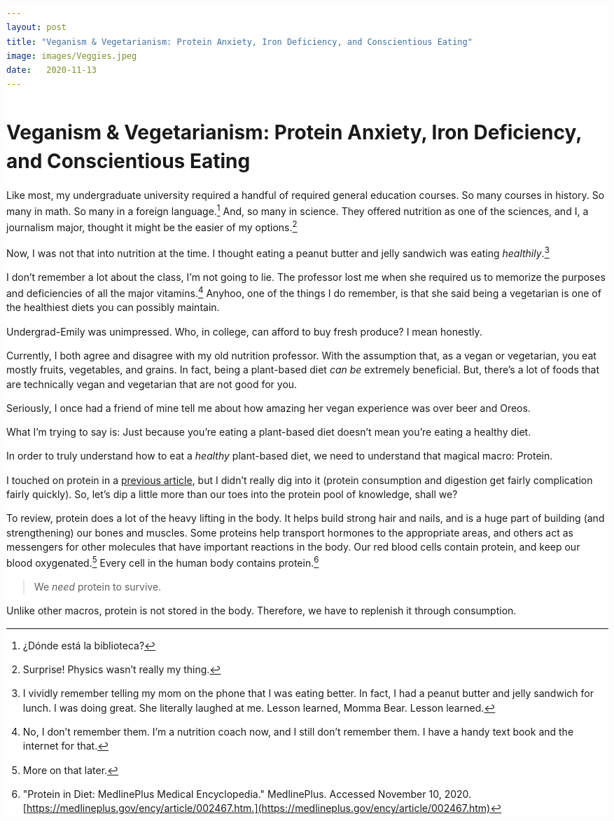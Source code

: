 ```yaml
---
layout: post
title: "Veganism & Vegetarianism: Protein Anxiety, Iron Deficiency, and Conscientious Eating"
image: images/Veggies.jpeg
date:   2020-11-13 
---
```


# Veganism & Vegetarianism: Protein Anxiety, Iron Deficiency, and Conscientious Eating

Like most, my undergraduate university required a handful of required general education courses. So many courses in history. So many in math. So many in a foreign language.[^1] And, so many in science. They offered nutrition as one of the sciences, and I, a journalism major, thought it might be the easier of my options.[^2]

Now, I was not that into nutrition at the time. I thought eating a peanut butter and jelly sandwich was eating *healthily*.[^3]

I don’t remember a lot about the class, I’m not going to lie. The professor lost me when she required us to memorize the purposes and deficiencies of all the major vitamins.[^4] Anyhoo, one of the things I do remember, is that she said being a vegetarian is one of the healthiest diets you can possibly maintain.

Undergrad-Emily was unimpressed. Who, in college, can afford to buy fresh produce? I mean honestly. 

Currently, I both agree and disagree with my old nutrition professor. With the assumption that, as a vegan or vegetarian, you eat mostly fruits, vegetables, and grains. In fact, being a plant-based diet *can be* extremely beneficial. But, there’s a lot of foods that are technically vegan and vegetarian that are not good for you.

Seriously, I once had a friend of mine tell me about how amazing her vegan experience was over beer and Oreos. 

What I’m trying to say is: Just because you’re eating a plant-based diet doesn’t mean you’re eating a healthy diet. 
 
In order to truly understand how to eat a *healthy* plant-based diet, we need to understand that magical macro: Protein.

I touched on protein in a [previous article](https://www.emilywyattsmiley.com/fad-diets-and-macros), but I didn’t really dig into it (protein consumption and digestion get fairly complication fairly quickly).  So, let’s dip a little more than our toes into the protein pool of knowledge, shall we?

To review, protein does a lot of the heavy lifting in the body. It helps build strong hair and nails, and is a huge part of building (and strengthening) our bones and muscles. Some proteins help transport hormones to the appropriate areas, and others act as messengers for other molecules that have important reactions in the body. Our red blood cells contain protein, and keep our blood oxygenated.[^5] Every cell in the human body contains protein.[^6]

> We *need* protein to survive. 

Unlike other macros, protein is not stored in the body. Therefore, we have to replenish it through consumption.


[^1]:	¿Dónde está la biblioteca?
[^2]:	Surprise! Physics wasn’t really my thing.
[^3]:	I vividly remember telling my mom on the phone that I was eating better. In fact, I had a peanut butter and jelly sandwich for lunch. I was doing great. She literally laughed at me. Lesson learned, Momma Bear. Lesson learned.
[^4]:	No, I don’t remember them. I’m a nutrition coach now, and I still don’t remember them. I have a handy text book and the internet for that.
[^5]:	More on that later.
[^6]:	"Protein in Diet: MedlinePlus Medical Encyclopedia." MedlinePlus. Accessed November 10, 2020. [https://medlineplus.gov/ency/article/002467.htm.](https://medlineplus.gov/ency/article/002467.htm)
[^7]:	Ibid.
[^8]:	"Protein." The Nutrition Source. October 19, 2020. Accessed November 10, 2020. https://www.hsph.harvard.edu/nutritionsource/what-should-you-eat/protein/.
[^9]:	National Academy of Sports Medicine, “NASM Nutrition Certification Content” Accessed November 11, 2020.
[^10]:	Puigserver, Pere. “Signaling Transduction and Metabolomics.” HEMATOLOGY: Basic Principles and Practice, ELSEVIER, 2017, pp. 68–78. 
[^11]:	“Protein.” Human Biochemistry, by Gerald Litwack, Elsevier/Academic Press, 2018, pp. 63–94. 
[^12]:	National Academy of Sports Medicine, “NASM Nutrition Certification Content” Accessed November 11, 2020, [https://nasmu.nasm.org/pluginfile.php/791769/mod\_scorm/content/7/chapter/6/lesson/1/page/3.(https://nasmu.nasm.org/pluginfile.php/791769/mod_scorm/content/7/chapter/6/lesson/1/page/3)
[^13]:	Remember, you don’t have to eat complimentary proteins at the same time. You just have to eat them throughout the same day. Your body will do the work for you, because it’s the coolest product of evolution outside of the platypus and whatever star dust created Jeff Goldblum.
[^14]:	145 lbs if I keep eating this Halloween candy.
[^15]:	If anyone out there has read that broccoli has more protein than steak, unread it. It’s a lie. A dirty, dirty lie. Also, broccoli is not a complete protein. So there’s that.
[^16]:	Again, this is coming from someone who can’t stop eating Halloween candy.
[^17]:	Again, not a complete protein.
[^18]:	Physicians Committee. Dr. Neal Barnard: Can Vegans Get Enough Protein? YouTube.com, 2017, [youtu.be/ukY5\_VFcA08](https://youtu.be/ukY5_VFcA08). 
[^19]:	I literally can’t find a primary source on this, because there’s so few reported cases.
[^20]:	What do I know, I’m not a doctor.
[^21]:	Skittles, Sour Patch Kids, Twizzlers, Swedish Fish, Oreos, Air Heads, Dots, Fireballs, Nerds, Pixy Stix, Sweet Tarts, Jolly Ranchers....you get the idea.
[^22]:	Publishing, Harvard Health. “The Sweet Danger of Sugar.” Harvard Health, [www.health.harvard.edu/heart-health/the-sweet-danger-of-sugar.](www.health.harvard.edu/heart-health/the-sweet-danger-of-sugar) 
[^23]:	And we *like it* like a lot. Like, almost at addict levels. In fact, I think I’ll have another fun-size Twix bar while I writing this. Ah, yea, that hits the spot.
[^24]:	“Adult Obesity Facts.” Centers for Disease Control and Prevention, Centers for Disease Control and Prevention, 29 June 2020, [www.cdc.gov/obesity/data/adult.html](www.cdc.gov/obesity/data/adult.html). 
[^25]:	Ibid.
[^26]:	I 100% stole this line from this amazing nutritionist blogger. 
[^27]:	“Iron Deficiency Anemia.” Mayo Clinic, Mayo Foundation for Medical Education and Research, 18 Oct. 2019, [www.mayoclinic.org/diseases-conditions/iron-deficiency-anemia/symptoms-causes/syc-20355034](www.mayoclinic.org/diseases-conditions/iron-deficiency-anemia/symptoms-causes/syc-20355034%20). 
[^28]:	Sleep well tonight!
[^29]:	“Anemia.” Hematology.org, [www.hematology.org/education/patients/anemia.](www.hematology.org/education/patients/anemia) 
[^30]:	Ibid.
[^31]:	Bhatnagar, Kamla Mahajani Vibha. “Comparative Study of Prevalence of Anaemia in Vegetarian and Non Vegetarian Women of Udaipur City, Rajasthan.” Journal of Nutrition &amp; Food Sciences, vol. s3, 2015, doi:10.4172/2155-9600.s3-001. 
[^32]:	Hormonal changes include: pre and post menopausal, and pregnancy. Children and infants also have a different RDA which should be taken into account when encouraging vegetarian and vegan diets for those younger than 19 years of age.
[^33]:	“Office of Dietary Supplements - Iron.” NIH Office of Dietary Supplements, U.S. Department of Health and Human Services, [ods.od.nih.gov/factsheets/Iron-HealthProfessional/.](www.ods.od.nih.gov/factsheets/Iron-HealthProfessional/.) 
[^34]:	Ibid.
[^35]:	Ibid.
[^36]:	There are other vitamins and minerals that negatively effect the absorption of both heme and nonheme iron as well such as calcium.
[^37]:	Ibid.
[^38]:	Many who find themselves in an anemic state can take iron supplements. Just know they can have side effects such as nausea and constipation. It really depends on the type of acids in the supplements. I highly suggest discussing this with your doctor before diving into the world of supplements, especially if you’re pregnant or nursing.
[^39]:	She said as she popped another mini-snickers into her mouth.
[^40]:	And third, and fourth, and fifth breakfasts, and then there was lunch, and then more candy...I might have a problem, you guys.
[^41]:	And maybe don’t binge on Halloween candy...